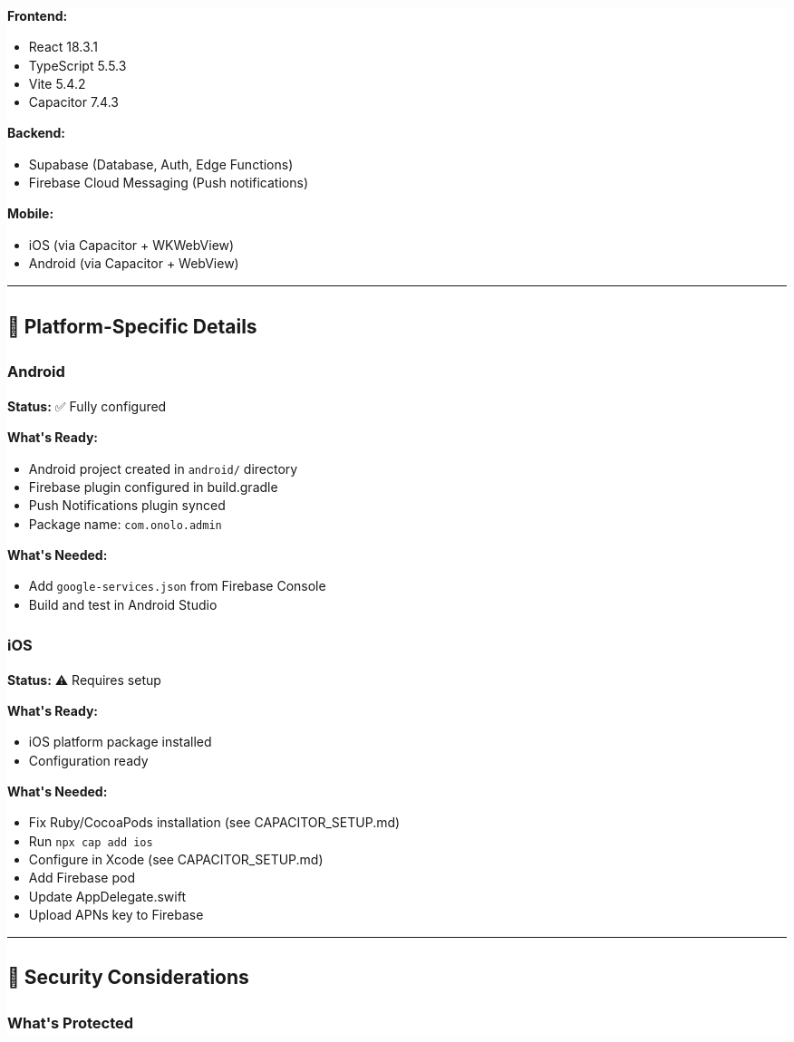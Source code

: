 **Frontend:**
- React 18.3.1
- TypeScript 5.5.3
- Vite 5.4.2
- Capacitor 7.4.3

**Backend:**
- Supabase (Database, Auth, Edge Functions)
- Firebase Cloud Messaging (Push notifications)

**Mobile:**
- iOS (via Capacitor + WKWebView)
- Android (via Capacitor + WebView)

---

## 📱 Platform-Specific Details

### Android

**Status:** ✅ Fully configured

**What's Ready:**
- Android project created in `android/` directory
- Firebase plugin configured in build.gradle
- Push Notifications plugin synced
- Package name: `com.onolo.admin`

**What's Needed:**
- Add `google-services.json` from Firebase Console
- Build and test in Android Studio

### iOS

**Status:** ⚠️ Requires setup

**What's Ready:**
- iOS platform package installed
- Configuration ready

**What's Needed:**
- Fix Ruby/CocoaPods installation (see CAPACITOR_SETUP.md)
- Run `npx cap add ios`
- Configure in Xcode (see CAPACITOR_SETUP.md)
- Add Firebase pod
- Update AppDelegate.swift
- Upload APNs key to Firebase

---

## 🔐 Security Considerations

### What's Protected
